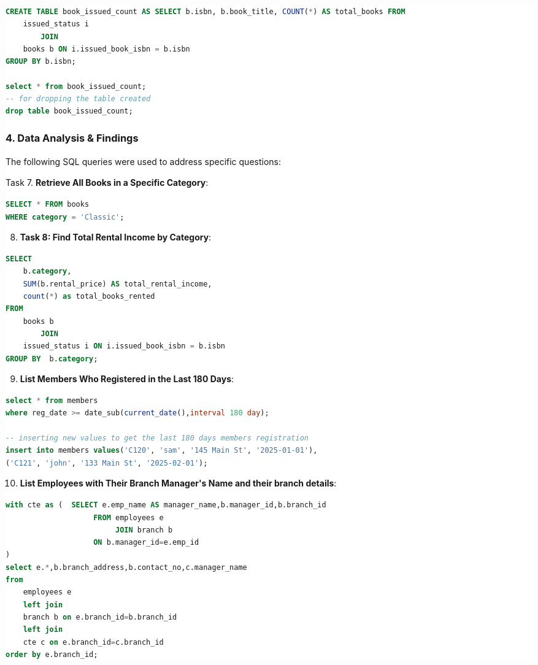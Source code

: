 ```sql
CREATE TABLE book_issued_count AS SELECT b.isbn, b.book_title, COUNT(*) AS total_books FROM
    issued_status i
        JOIN
    books b ON i.issued_book_isbn = b.isbn
GROUP BY b.isbn;

select * from book_issued_count;
-- for dropping the table created
drop table book_issued_count;
```


### 4. Data Analysis & Findings

The following SQL queries were used to address specific questions:

Task 7. **Retrieve All Books in a Specific Category**:

```sql
SELECT * FROM books
WHERE category = 'Classic';
```

8. **Task 8: Find Total Rental Income by Category**:

```sql
SELECT 
    b.category,
    SUM(b.rental_price) AS total_rental_income,
    count(*) as total_books_rented
FROM
    books b
        JOIN
    issued_status i ON i.issued_book_isbn = b.isbn
GROUP BY  b.category;

```

9. **List Members Who Registered in the Last 180 Days**:
```sql
select * from members
where reg_date >= date_sub(current_date(),interval 180 day);

-- inserting new values to get the last 180 days members registration
insert into members values('C120', 'sam', '145 Main St', '2025-01-01'),
('C121', 'john', '133 Main St', '2025-02-01'); 
```

10. **List Employees with Their Branch Manager's Name and their branch details**:

```sql
with cte as (  SELECT e.emp_name AS manager_name,b.manager_id,b.branch_id
                    FROM employees e
                         JOIN branch b
                    ON b.manager_id=e.emp_id
)
select e.*,b.branch_address,b.contact_no,c.manager_name
from 
	employees e 
	left join
    branch b on e.branch_id=b.branch_id
	left join 
	cte c on e.branch_id=c.branch_id
order by e.branch_id;
```
